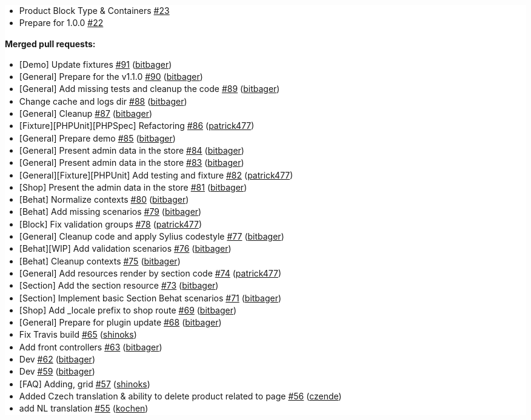 - Product Block Type & Containers [\#23](https://github.com/BitBagCommerce/SyliusCmsPlugin/issues/23)
- Prepare for 1.0.0 [\#22](https://github.com/BitBagCommerce/SyliusCmsPlugin/issues/22)

**Merged pull requests:**

- \[Demo\] Update fixtures [\#91](https://github.com/BitBagCommerce/SyliusCmsPlugin/pull/91) ([bitbager](https://github.com/bitbager))
- \[General\] Prepare for the v1.1.0 [\#90](https://github.com/BitBagCommerce/SyliusCmsPlugin/pull/90) ([bitbager](https://github.com/bitbager))
- \[General\] Add missing tests and cleanup the code [\#89](https://github.com/BitBagCommerce/SyliusCmsPlugin/pull/89) ([bitbager](https://github.com/bitbager))
- Change cache and logs dir [\#88](https://github.com/BitBagCommerce/SyliusCmsPlugin/pull/88) ([bitbager](https://github.com/bitbager))
- \[General\] Cleanup [\#87](https://github.com/BitBagCommerce/SyliusCmsPlugin/pull/87) ([bitbager](https://github.com/bitbager))
-  \[Fixture\]\[PHPUnit\]\[PHPSpec\] Refactoring [\#86](https://github.com/BitBagCommerce/SyliusCmsPlugin/pull/86) ([patrick477](https://github.com/patrick477))
- \[General\] Prepare demo [\#85](https://github.com/BitBagCommerce/SyliusCmsPlugin/pull/85) ([bitbager](https://github.com/bitbager))
- \[General\] Present admin data in the store [\#84](https://github.com/BitBagCommerce/SyliusCmsPlugin/pull/84) ([bitbager](https://github.com/bitbager))
- \[General\] Present admin data in the store [\#83](https://github.com/BitBagCommerce/SyliusCmsPlugin/pull/83) ([bitbager](https://github.com/bitbager))
-  \[General\]\[Fixture\]\[PHPUnit\] Add testing and fixture [\#82](https://github.com/BitBagCommerce/SyliusCmsPlugin/pull/82) ([patrick477](https://github.com/patrick477))
- \[Shop\] Present the admin data in the store [\#81](https://github.com/BitBagCommerce/SyliusCmsPlugin/pull/81) ([bitbager](https://github.com/bitbager))
- \[Behat\] Normalize contexts [\#80](https://github.com/BitBagCommerce/SyliusCmsPlugin/pull/80) ([bitbager](https://github.com/bitbager))
- \[Behat\] Add missing scenarios [\#79](https://github.com/BitBagCommerce/SyliusCmsPlugin/pull/79) ([bitbager](https://github.com/bitbager))
- \[Block\] Fix validation groups [\#78](https://github.com/BitBagCommerce/SyliusCmsPlugin/pull/78) ([patrick477](https://github.com/patrick477))
- \[General\] Cleanup code and apply Sylius codestyle [\#77](https://github.com/BitBagCommerce/SyliusCmsPlugin/pull/77) ([bitbager](https://github.com/bitbager))
- \[Behat\]\[WIP\] Add validation scenarios [\#76](https://github.com/BitBagCommerce/SyliusCmsPlugin/pull/76) ([bitbager](https://github.com/bitbager))
- \[Behat\] Cleanup contexts [\#75](https://github.com/BitBagCommerce/SyliusCmsPlugin/pull/75) ([bitbager](https://github.com/bitbager))
- \[General\] Add resources render by section code [\#74](https://github.com/BitBagCommerce/SyliusCmsPlugin/pull/74) ([patrick477](https://github.com/patrick477))
- \[Section\] Add the section resource [\#73](https://github.com/BitBagCommerce/SyliusCmsPlugin/pull/73) ([bitbager](https://github.com/bitbager))
- \[Section\] Implement basic Section Behat scenarios [\#71](https://github.com/BitBagCommerce/SyliusCmsPlugin/pull/71) ([bitbager](https://github.com/bitbager))
- \[Shop\] Add \_locale prefix to shop route [\#69](https://github.com/BitBagCommerce/SyliusCmsPlugin/pull/69) ([bitbager](https://github.com/bitbager))
- \[General\] Prepare for plugin update [\#68](https://github.com/BitBagCommerce/SyliusCmsPlugin/pull/68) ([bitbager](https://github.com/bitbager))
- Fix Travis build [\#65](https://github.com/BitBagCommerce/SyliusCmsPlugin/pull/65) ([shinoks](https://github.com/shinoks))
- Add front controllers [\#63](https://github.com/BitBagCommerce/SyliusCmsPlugin/pull/63) ([bitbager](https://github.com/bitbager))
- Dev [\#62](https://github.com/BitBagCommerce/SyliusCmsPlugin/pull/62) ([bitbager](https://github.com/bitbager))
- Dev [\#59](https://github.com/BitBagCommerce/SyliusCmsPlugin/pull/59) ([bitbager](https://github.com/bitbager))
- \[FAQ\] Adding, grid [\#57](https://github.com/BitBagCommerce/SyliusCmsPlugin/pull/57) ([shinoks](https://github.com/shinoks))
- Added Czech translation & ability to delete product related to page [\#56](https://github.com/BitBagCommerce/SyliusCmsPlugin/pull/56) ([czende](https://github.com/czende))
- add NL translation [\#55](https://github.com/BitBagCommerce/SyliusCmsPlugin/pull/55) ([kochen](https://github.com/kochen))